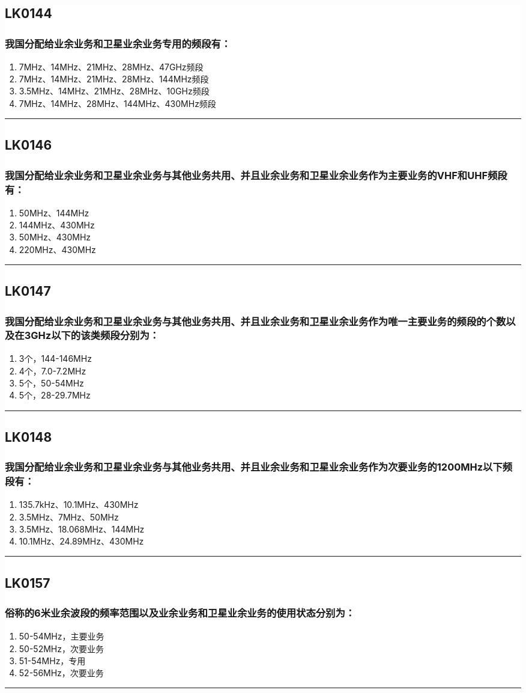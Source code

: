 
## LK0144
### 我国分配给业余业务和卫星业余业务专用的频段有：
1. 7MHz、14MHz、21MHz、28MHz、47GHz频段
2. 7MHz、14MHz、21MHz、28MHz、144MHz频段
3. 3.5MHz、14MHz、21MHz、28MHz、10GHz频段
4. 7MHz、14MHz、28MHz、144MHz、430MHz频段

---

## LK0146
### 我国分配给业余业务和卫星业余业务与其他业务共用、并且业余业务和卫星业余业务作为主要业务的VHF和UHF频段有：
1. 50MHz、144MHz
2. 144MHz、430MHz
3. 50MHz、430MHz
4. 220MHz、430MHz

---

## LK0147
### 我国分配给业余业务和卫星业余业务与其他业务共用、并且业余业务和卫星业余业务作为唯一主要业务的频段的个数以及在3GHz以下的该类频段分别为：
1. 3个，144-146MHz
2. 4个，7.0-7.2MHz
3. 5个，50-54MHz
4. 5个，28-29.7MHz

---

## LK0148
### 我国分配给业余业务和卫星业余业务与其他业务共用、并且业余业务和卫星业余业务作为次要业务的1200MHz以下频段有：
1. 135.7kHz、10.1MHz、430MHz
2. 3.5MHz、7MHz、50MHz
3. 3.5MHz、18.068MHz、144MHz
4. 10.1MHz、24.89MHz、430MHz

---

## LK0157
### 俗称的6米业余波段的频率范围以及业余业务和卫星业余业务的使用状态分别为：
1. 50-54MHz，主要业务
2. 50-52MHz，次要业务
3. 51-54MHz，专用
4. 52-56MHz，次要业务

---